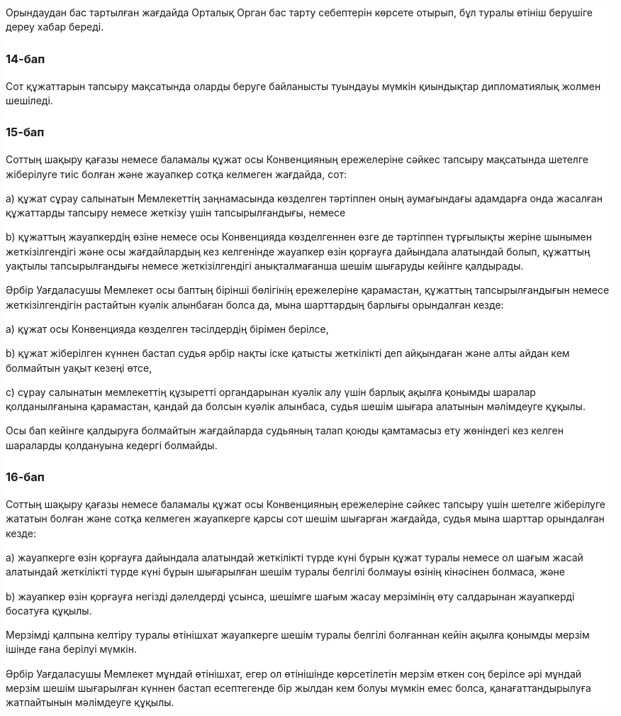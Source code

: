 Орындаудан бас тартылған жағдайда Орталық Орган бас тарту себептерін көрсете отырып, бұл туралы өтініш берушіге дереу хабар береді.

### 14-бап

Сот құжаттарын тапсыру мақсатында оларды беруге байланысты туындауы мүмкін қиындықтар дипломатиялық жолмен шешіледі.

### 15-бап

Соттың шақыру қағазы немесе баламалы құжат осы Конвенцияның ережелеріне сәйкес тапсыру мақсатында шетелге жіберілуге тиіс болған және жауапкер сотқа келмеген жағдайда, сот:

а) құжат сұрау салынатын Мемлекеттің заңнамасында көзделген тәртіппен оның аумағындағы адамдарға онда жасалған құжаттарды тапсыру немесе жеткізу үшін тапсырылғандығы, немесе

b) құжаттың жауапкердің өзіне немесе осы Конвенцияда көзделгеннен өзге де тәртіппен тұрғылықты жеріне шынымен жеткізілгендігі және осы жағдайлардың кез келгенінде жауапкер өзін қорғауға дайындала алатындай болып, құжаттың уақтылы тапсырылғандығы немесе жеткізілгендігі анықталмағанша шешім шығаруды кейінге қалдырады.

Әрбір Уағдаласушы Мемлекет осы баптың бірінші бөлігінің ережелеріне қарамастан, құжаттың тапсырылғандығын немесе жеткізілгендігін растайтын куәлік алынбаған болса да, мына шарттардың барлығы орындалған кезде:

а) құжат осы Конвенцияда көзделген тәсілдердің бірімен берілсе,

b) құжат жіберілген күннен бастап судья әрбір нақты іске қатысты жеткілікті деп айқындаған және алты айдан кем болмайтын уақыт кезеңі өтсе,

с) сұрау салынатын мемлекеттің құзыретті органдарынан куәлік алу үшін барлық ақылға қонымды шаралар қолданылғанына қарамастан, қандай да болсын куәлік алынбаса, судья шешім шығара алатынын мәлімдеуге құқылы.

Осы бап кейінге қалдыруға болмайтын жағдайларда судьяның талап қоюды қамтамасыз ету жөніндегі кез келген шараларды қолдануына кедергі болмайды.

### 16-бап

Соттың шақыру қағазы немесе баламалы құжат осы Конвенцияның ережелеріне сәйкес тапсыру үшін шетелге жіберілуге жататын болған және сотқа келмеген жауапкерге қарсы сот шешім шығарған жағдайда, судья мына шарттар орындалған кезде:

а) жауапкерге өзін қорғауға дайындала алатындай жеткілікті түрде күні бұрын құжат туралы немесе ол шағым жасай алатындай жеткілікті түрде күні бұрын шығарылған шешім туралы белгілі болмауы өзінің кінәсінен болмаса, және

b) жауапкер өзін қорғауға негізді дәлелдерді ұсынса, шешімге шағым жасау мерзімінің өту салдарынан жауапкерді босатуға құқылы.

Мерзімді қалпына келтіру туралы өтінішхат жауапкерге шешім туралы белгілі болғаннан кейін ақылға қонымды мерзім ішінде ғана берілуі мүмкін.

Әрбір Уағдаласушы Мемлекет мұндай өтінішхат, егер ол өтінішінде көрсетілетін мерзім өткен соң берілсе әрі мұндай мерзім шешім шығарылған күннен бастап есептегенде бір жылдан кем болуы мүмкін емес болса, қанағаттандырылуға жатпайтынын мәлімдеуге құқылы.
